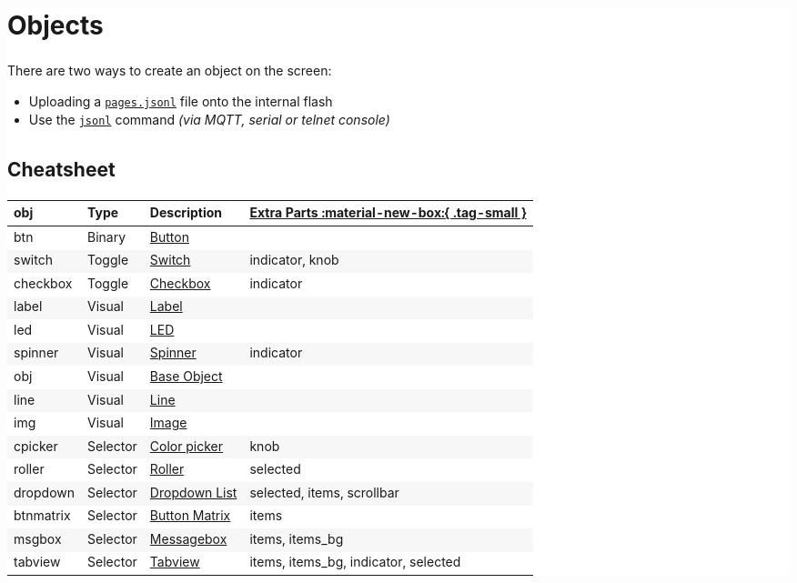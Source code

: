 <style type="text/css">

.md-typeset__table {
   min-width: 100%;
}

table th:first-child{
  border-radius:5px 0 0 0;
}

table th:last-child{
  border-radius:0 5px 0 0;
}

tbody tr:nth-child(even) {
  background: #88888811;
}

.md-typeset table:not([class])
{
    display: table;
}

.md-typeset table:not([class]) td
{
 padding: 0.5em 1.25em;
  line-height: 1.25;
}


</style>

<h1>Objects</h1>

There are two ways to create an object on the screen:

- Uploading a [`pages.jsonl`](../pages/#pagesjsonl) file onto the internal flash
- Use the [`jsonl`](../../commands/#jsonl) command *(via MQTT, serial or telnet console)*

## Cheatsheet

| obj       | Type     | Description                      | [Extra Parts :material-new-box:{ .tag-small }][18]
|:----------|:---------|:---------------------------------|:-----------
| btn       | Binary   | [Button](#button)                |
| switch    | Toggle   | [Switch](#switch)                | indicator, knob
| checkbox  | Toggle   | [Checkbox](#checkbox)            | indicator
| label     | Visual   | [Label](#text-label)             |
| led       | Visual   | [LED](#led-indicator)            |
| spinner   | Visual   | [Spinner](#spinner)              | indicator
| obj       | Visual   | [Base Object](#base-object)      |
| line      | Visual   | [Line](#line)                    |
| img       | Visual   | [Image](#image)                  |
| cpicker   | Selector | [Color picker](#color-picker)    | knob
| roller    | Selector | [Roller](#roller)                | selected
| dropdown  | Selector | [Dropdown List](#dropdown-list)  | selected, items, scrollbar
| btnmatrix | Selector | [Button Matrix](#button-matrix)  | items
| msgbox    | Selector | [Messagebox](#messagebox)        | items, items_bg
| tabview   | Selector | [Tabview](#tabview)              | items, items_bg, indicator, selected

[1]: ../data-types/#colors
[2]: ../data-types/#boolean
[3]: ../../configuration/gpio/#groupid
[4]: ../styling/#general
[5]: ../styling/#image
[6]: ../styling/#value
[7]: ../styling/#line
[8]: ../styling/#scale
[9]: ../data-types/#integer
[10]: ../data-types/#string
[11]: ../data-types/#json-object
[12]: ../styling/
[13]: ../styling/#padding-and-margin
[14]: ../styling/#text
[15]: ../data-types/#variables
[16]: https://lvgl.io/tools/imageconverter
[17]: ../../integrations/home-assistant/sampl_conf/#using-tags
[18]: ../styling/#parts